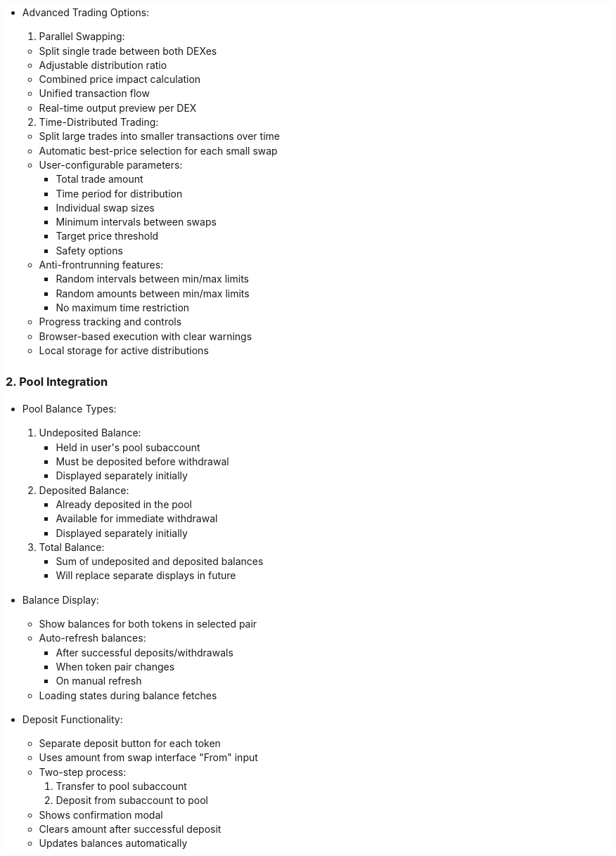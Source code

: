 - Advanced Trading Options:
  1. Parallel Swapping:
    - Split single trade between both DEXes
    - Adjustable distribution ratio
    - Combined price impact calculation
    - Unified transaction flow
    - Real-time output preview per DEX

  2. Time-Distributed Trading:
    - Split large trades into smaller transactions over time
    - Automatic best-price selection for each small swap
    - User-configurable parameters:
      - Total trade amount
      - Time period for distribution
      - Individual swap sizes
      - Minimum intervals between swaps
      - Target price threshold
      - Safety options
    - Anti-frontrunning features:
      - Random intervals between min/max limits
      - Random amounts between min/max limits
      - No maximum time restriction
    - Progress tracking and controls
    - Browser-based execution with clear warnings
    - Local storage for active distributions

### 2. Pool Integration
- Pool Balance Types:
  1. Undeposited Balance:
     - Held in user's pool subaccount
     - Must be deposited before withdrawal
     - Displayed separately initially
  2. Deposited Balance:
     - Already deposited in the pool
     - Available for immediate withdrawal
     - Displayed separately initially
  3. Total Balance:
     - Sum of undeposited and deposited balances
     - Will replace separate displays in future

- Balance Display:
  - Show balances for both tokens in selected pair
  - Auto-refresh balances:
    - After successful deposits/withdrawals
    - When token pair changes
    - On manual refresh
  - Loading states during balance fetches

- Deposit Functionality:
  - Separate deposit button for each token
  - Uses amount from swap interface "From" input
  - Two-step process:
    1. Transfer to pool subaccount
    2. Deposit from subaccount to pool
  - Shows confirmation modal
  - Clears amount after successful deposit
  - Updates balances automatically
